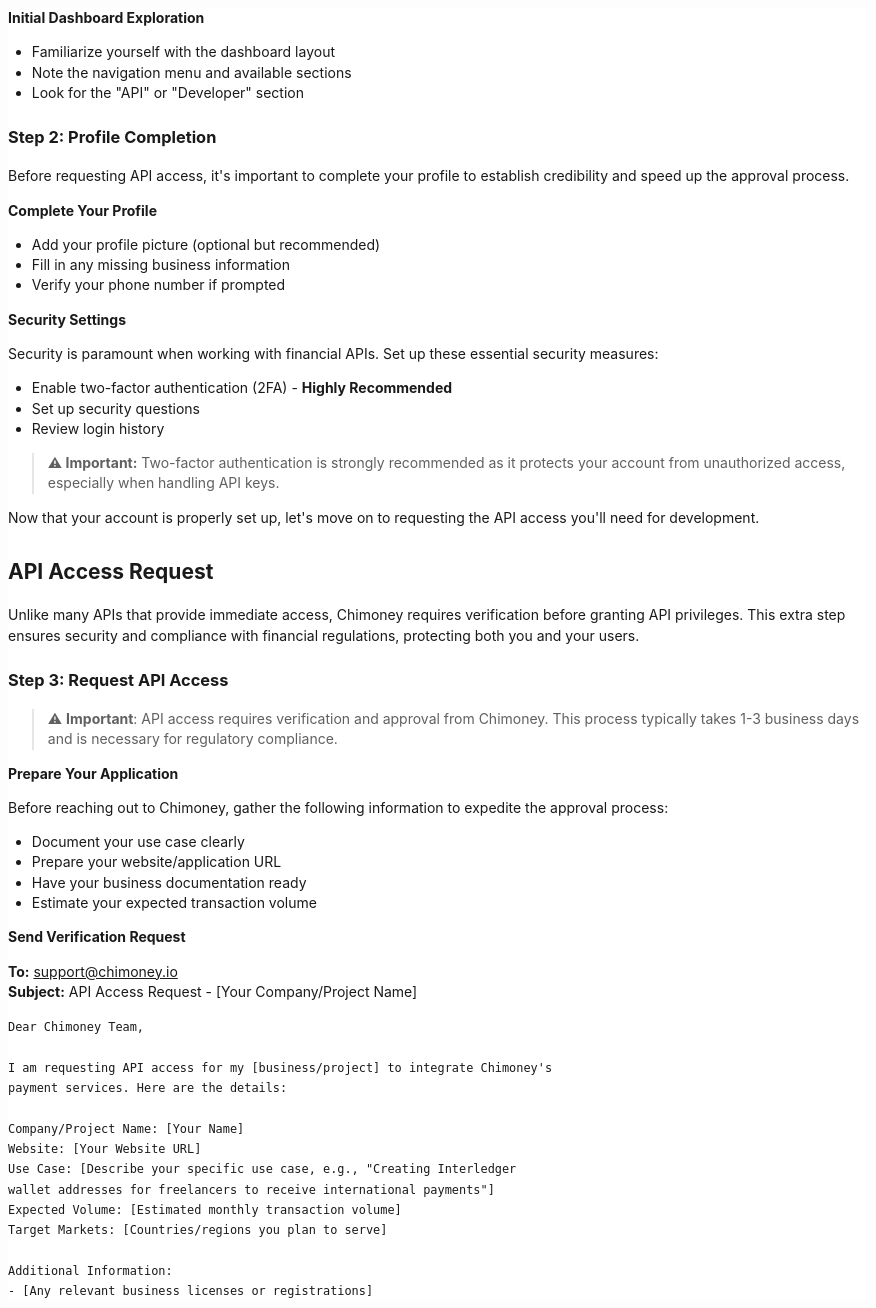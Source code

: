 **Initial Dashboard Exploration**
- Familiarize yourself with the dashboard layout
- Note the navigation menu and available sections
- Look for the "API" or "Developer" section

### Step 2: Profile Completion

Before requesting API access, it's important to complete your profile to establish credibility and speed up the approval process.

**Complete Your Profile**
- Add your profile picture (optional but recommended)
- Fill in any missing business information
- Verify your phone number if prompted

**Security Settings**

Security is paramount when working with financial APIs. Set up these essential security measures:

- Enable two-factor authentication (2FA) - **Highly Recommended**
- Set up security questions
- Review login history

> **⚠️ Important:** Two-factor authentication is strongly recommended as it protects your account from unauthorized access, especially when handling API keys.

Now that your account is properly set up, let's move on to requesting the API access you'll need for development.

## API Access Request

Unlike many APIs that provide immediate access, Chimoney requires verification before granting API privileges. This extra step ensures security and compliance with financial regulations, protecting both you and your users.

### Step 3: Request API Access

> ⚠️ **Important**: API access requires verification and approval from Chimoney. This process typically takes 1-3 business days and is necessary for regulatory compliance.

**Prepare Your Application**

Before reaching out to Chimoney, gather the following information to expedite the approval process:

- Document your use case clearly
- Prepare your website/application URL
- Have your business documentation ready
- Estimate your expected transaction volume

**Send Verification Request**

**To:** support@chimoney.io  
**Subject:** API Access Request - [Your Company/Project Name]

```
Dear Chimoney Team,

I am requesting API access for my [business/project] to integrate Chimoney's 
payment services. Here are the details:

Company/Project Name: [Your Name]
Website: [Your Website URL]
Use Case: [Describe your specific use case, e.g., "Creating Interledger 
wallet addresses for freelancers to receive international payments"]
Expected Volume: [Estimated monthly transaction volume]
Target Markets: [Countries/regions you plan to serve]

Additional Information:
- [Any relevant business licenses or registrations]
```